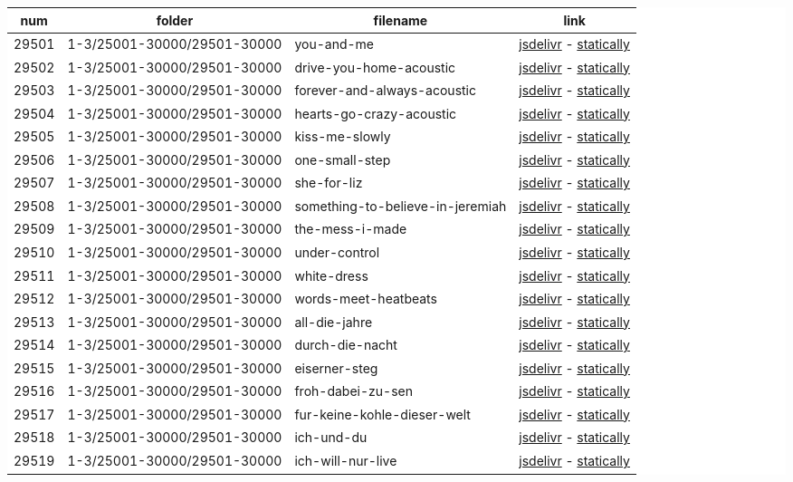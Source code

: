 |  num  | folder | filename | link |
|-------|--------|----------|------|
|29501|1-3/25001-30000/29501-30000|you-and-me|[jsdelivr](https://cdn.jsdelivr.net/gh/dbchord/webp-old-c-600x600_1-3/25001-30000/29501-30000/you-and-me.webp) - [statically](https://cdn.statically.io/gh/dbchord/webp-old-c-600x600_1-3/img/25001-30000/29501-30000/you-and-me.webp)|
|29502|1-3/25001-30000/29501-30000|drive-you-home-acoustic|[jsdelivr](https://cdn.jsdelivr.net/gh/dbchord/webp-old-c-600x600_1-3/25001-30000/29501-30000/drive-you-home-acoustic.webp) - [statically](https://cdn.statically.io/gh/dbchord/webp-old-c-600x600_1-3/img/25001-30000/29501-30000/drive-you-home-acoustic.webp)|
|29503|1-3/25001-30000/29501-30000|forever-and-always-acoustic|[jsdelivr](https://cdn.jsdelivr.net/gh/dbchord/webp-old-c-600x600_1-3/25001-30000/29501-30000/forever-and-always-acoustic.webp) - [statically](https://cdn.statically.io/gh/dbchord/webp-old-c-600x600_1-3/img/25001-30000/29501-30000/forever-and-always-acoustic.webp)|
|29504|1-3/25001-30000/29501-30000|hearts-go-crazy-acoustic|[jsdelivr](https://cdn.jsdelivr.net/gh/dbchord/webp-old-c-600x600_1-3/25001-30000/29501-30000/hearts-go-crazy-acoustic.webp) - [statically](https://cdn.statically.io/gh/dbchord/webp-old-c-600x600_1-3/img/25001-30000/29501-30000/hearts-go-crazy-acoustic.webp)|
|29505|1-3/25001-30000/29501-30000|kiss-me-slowly|[jsdelivr](https://cdn.jsdelivr.net/gh/dbchord/webp-old-c-600x600_1-3/25001-30000/29501-30000/kiss-me-slowly.webp) - [statically](https://cdn.statically.io/gh/dbchord/webp-old-c-600x600_1-3/img/25001-30000/29501-30000/kiss-me-slowly.webp)|
|29506|1-3/25001-30000/29501-30000|one-small-step|[jsdelivr](https://cdn.jsdelivr.net/gh/dbchord/webp-old-c-600x600_1-3/25001-30000/29501-30000/one-small-step.webp) - [statically](https://cdn.statically.io/gh/dbchord/webp-old-c-600x600_1-3/img/25001-30000/29501-30000/one-small-step.webp)|
|29507|1-3/25001-30000/29501-30000|she-for-liz|[jsdelivr](https://cdn.jsdelivr.net/gh/dbchord/webp-old-c-600x600_1-3/25001-30000/29501-30000/she-for-liz.webp) - [statically](https://cdn.statically.io/gh/dbchord/webp-old-c-600x600_1-3/img/25001-30000/29501-30000/she-for-liz.webp)|
|29508|1-3/25001-30000/29501-30000|something-to-believe-in-jeremiah|[jsdelivr](https://cdn.jsdelivr.net/gh/dbchord/webp-old-c-600x600_1-3/25001-30000/29501-30000/something-to-believe-in-jeremiah.webp) - [statically](https://cdn.statically.io/gh/dbchord/webp-old-c-600x600_1-3/img/25001-30000/29501-30000/something-to-believe-in-jeremiah.webp)|
|29509|1-3/25001-30000/29501-30000|the-mess-i-made|[jsdelivr](https://cdn.jsdelivr.net/gh/dbchord/webp-old-c-600x600_1-3/25001-30000/29501-30000/the-mess-i-made.webp) - [statically](https://cdn.statically.io/gh/dbchord/webp-old-c-600x600_1-3/img/25001-30000/29501-30000/the-mess-i-made.webp)|
|29510|1-3/25001-30000/29501-30000|under-control|[jsdelivr](https://cdn.jsdelivr.net/gh/dbchord/webp-old-c-600x600_1-3/25001-30000/29501-30000/under-control.webp) - [statically](https://cdn.statically.io/gh/dbchord/webp-old-c-600x600_1-3/img/25001-30000/29501-30000/under-control.webp)|
|29511|1-3/25001-30000/29501-30000|white-dress|[jsdelivr](https://cdn.jsdelivr.net/gh/dbchord/webp-old-c-600x600_1-3/25001-30000/29501-30000/white-dress.webp) - [statically](https://cdn.statically.io/gh/dbchord/webp-old-c-600x600_1-3/img/25001-30000/29501-30000/white-dress.webp)|
|29512|1-3/25001-30000/29501-30000|words-meet-heatbeats|[jsdelivr](https://cdn.jsdelivr.net/gh/dbchord/webp-old-c-600x600_1-3/25001-30000/29501-30000/words-meet-heatbeats.webp) - [statically](https://cdn.statically.io/gh/dbchord/webp-old-c-600x600_1-3/img/25001-30000/29501-30000/words-meet-heatbeats.webp)|
|29513|1-3/25001-30000/29501-30000|all-die-jahre|[jsdelivr](https://cdn.jsdelivr.net/gh/dbchord/webp-old-c-600x600_1-3/25001-30000/29501-30000/all-die-jahre.webp) - [statically](https://cdn.statically.io/gh/dbchord/webp-old-c-600x600_1-3/img/25001-30000/29501-30000/all-die-jahre.webp)|
|29514|1-3/25001-30000/29501-30000|durch-die-nacht|[jsdelivr](https://cdn.jsdelivr.net/gh/dbchord/webp-old-c-600x600_1-3/25001-30000/29501-30000/durch-die-nacht.webp) - [statically](https://cdn.statically.io/gh/dbchord/webp-old-c-600x600_1-3/img/25001-30000/29501-30000/durch-die-nacht.webp)|
|29515|1-3/25001-30000/29501-30000|eiserner-steg|[jsdelivr](https://cdn.jsdelivr.net/gh/dbchord/webp-old-c-600x600_1-3/25001-30000/29501-30000/eiserner-steg.webp) - [statically](https://cdn.statically.io/gh/dbchord/webp-old-c-600x600_1-3/img/25001-30000/29501-30000/eiserner-steg.webp)|
|29516|1-3/25001-30000/29501-30000|froh-dabei-zu-sen|[jsdelivr](https://cdn.jsdelivr.net/gh/dbchord/webp-old-c-600x600_1-3/25001-30000/29501-30000/froh-dabei-zu-sen.webp) - [statically](https://cdn.statically.io/gh/dbchord/webp-old-c-600x600_1-3/img/25001-30000/29501-30000/froh-dabei-zu-sen.webp)|
|29517|1-3/25001-30000/29501-30000|fur-keine-kohle-dieser-welt|[jsdelivr](https://cdn.jsdelivr.net/gh/dbchord/webp-old-c-600x600_1-3/25001-30000/29501-30000/fur-keine-kohle-dieser-welt.webp) - [statically](https://cdn.statically.io/gh/dbchord/webp-old-c-600x600_1-3/img/25001-30000/29501-30000/fur-keine-kohle-dieser-welt.webp)|
|29518|1-3/25001-30000/29501-30000|ich-und-du|[jsdelivr](https://cdn.jsdelivr.net/gh/dbchord/webp-old-c-600x600_1-3/25001-30000/29501-30000/ich-und-du.webp) - [statically](https://cdn.statically.io/gh/dbchord/webp-old-c-600x600_1-3/img/25001-30000/29501-30000/ich-und-du.webp)|
|29519|1-3/25001-30000/29501-30000|ich-will-nur-live|[jsdelivr](https://cdn.jsdelivr.net/gh/dbchord/webp-old-c-600x600_1-3/25001-30000/29501-30000/ich-will-nur-live.webp) - [statically](https://cdn.statically.io/gh/dbchord/webp-old-c-600x600_1-3/img/25001-30000/29501-30000/ich-will-nur-live.webp)|